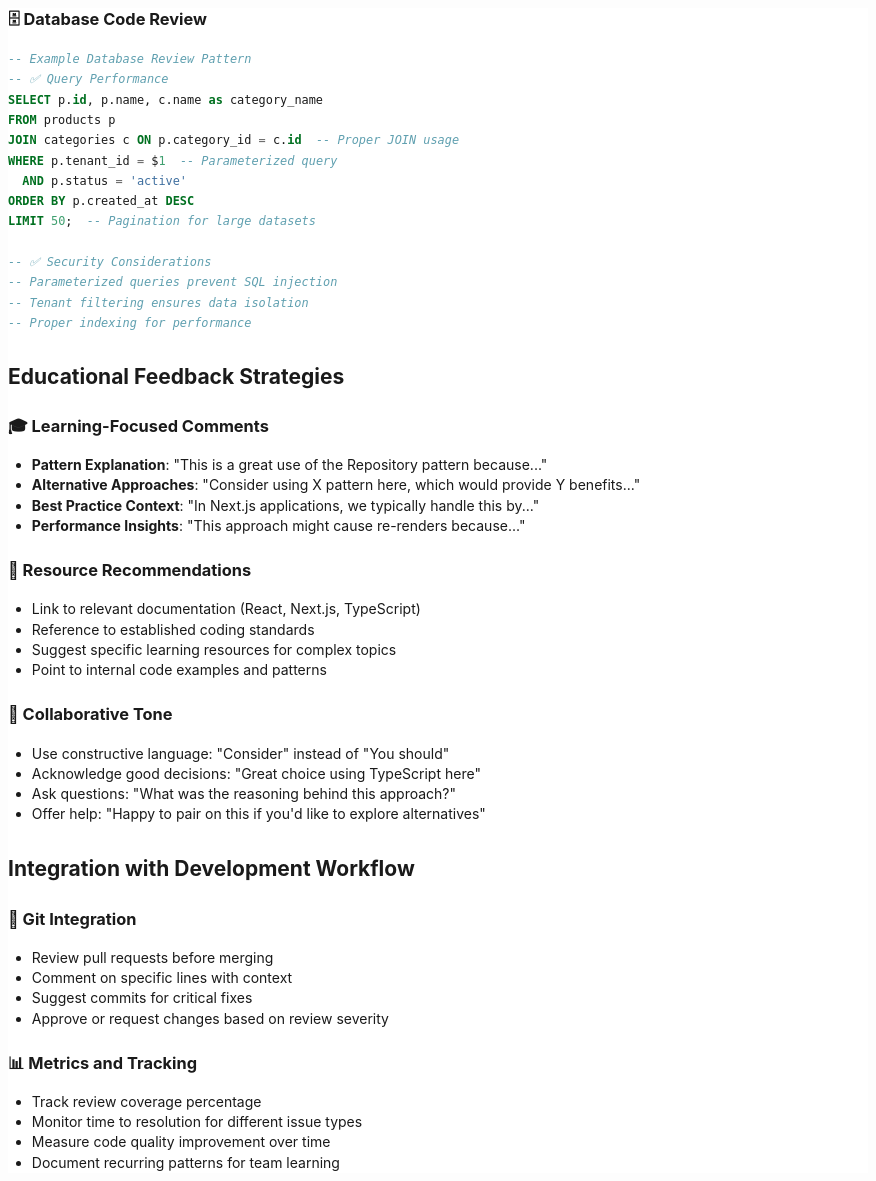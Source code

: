 ### **🗄️ Database Code Review**
```sql
-- Example Database Review Pattern
-- ✅ Query Performance
SELECT p.id, p.name, c.name as category_name
FROM products p
JOIN categories c ON p.category_id = c.id  -- Proper JOIN usage
WHERE p.tenant_id = $1  -- Parameterized query
  AND p.status = 'active'
ORDER BY p.created_at DESC
LIMIT 50;  -- Pagination for large datasets

-- ✅ Security Considerations
-- Parameterized queries prevent SQL injection
-- Tenant filtering ensures data isolation
-- Proper indexing for performance
```

## **Educational Feedback Strategies**

### **🎓 Learning-Focused Comments**
- **Pattern Explanation**: "This is a great use of the Repository pattern because..."
- **Alternative Approaches**: "Consider using X pattern here, which would provide Y benefits..."
- **Best Practice Context**: "In Next.js applications, we typically handle this by..."
- **Performance Insights**: "This approach might cause re-renders because..."

### **🔗 Resource Recommendations**
- Link to relevant documentation (React, Next.js, TypeScript)
- Reference to established coding standards
- Suggest specific learning resources for complex topics
- Point to internal code examples and patterns

### **🤝 Collaborative Tone**
- Use constructive language: "Consider" instead of "You should"
- Acknowledge good decisions: "Great choice using TypeScript here"
- Ask questions: "What was the reasoning behind this approach?"
- Offer help: "Happy to pair on this if you'd like to explore alternatives"

## **Integration with Development Workflow**

### **🔄 Git Integration**
- Review pull requests before merging
- Comment on specific lines with context
- Suggest commits for critical fixes
- Approve or request changes based on review severity

### **📊 Metrics and Tracking**
- Track review coverage percentage
- Monitor time to resolution for different issue types
- Measure code quality improvement over time
- Document recurring patterns for team learning
